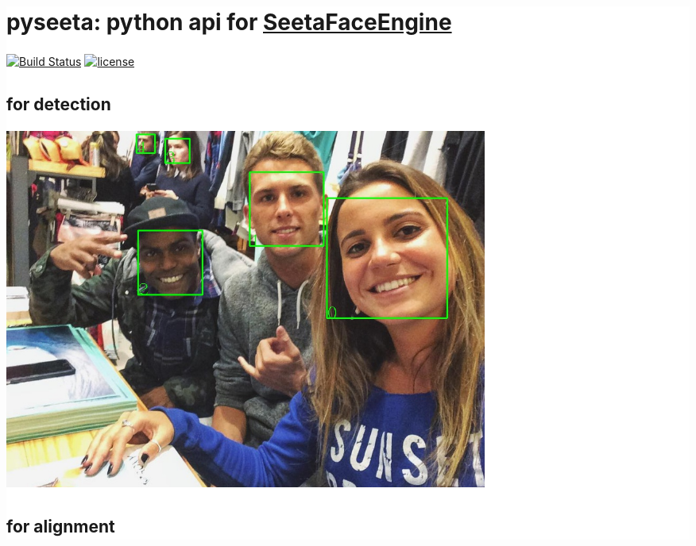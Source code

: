 # pyseeta: python api for [SeetaFaceEngine](https://github.com/seetaface/SeetaFaceEngine.git)

[![Build Status](https://travis-ci.org/TuXiaokang/pyseeta.svg?branch=master)](https://travis-ci.org/TuXiaokang/pyseeta)
[![license](https://img.shields.io/github/license/mashape/apistatus.svg?maxAge=2592000)](https://github.com/TuXiaokang/pyseeta/blob/master/LICENSE)

## for detection
<img src="images/chloecalmon_det.jpg" width = '70%'/>

## for alignment